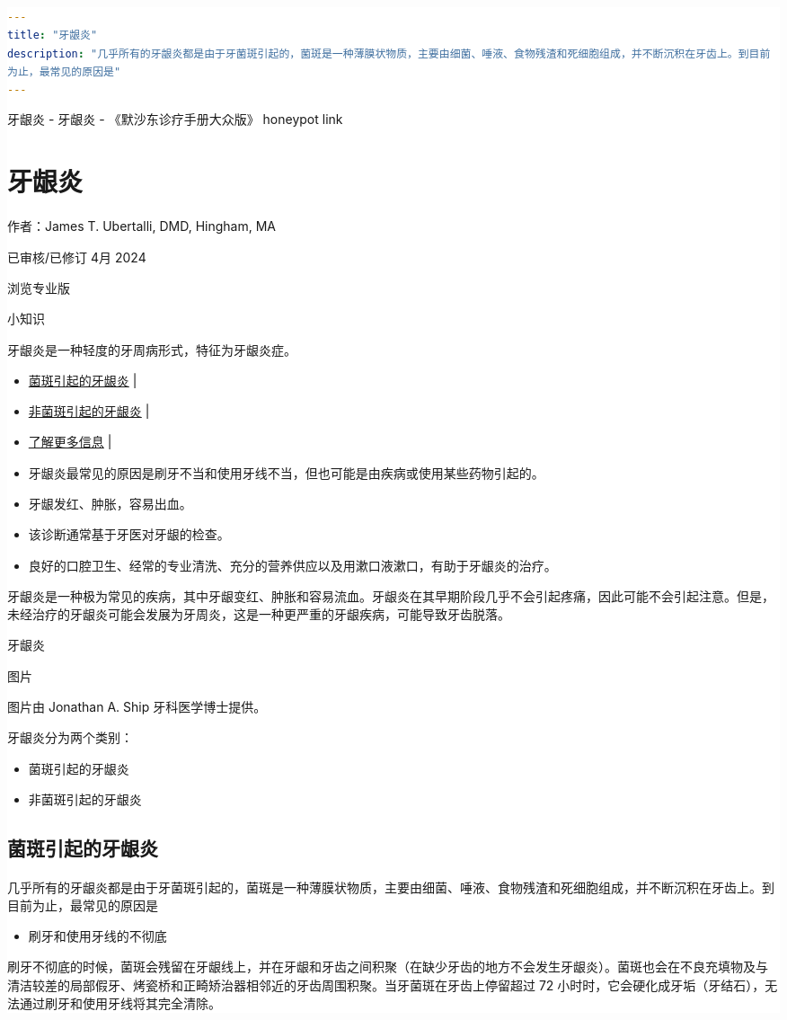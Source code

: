 ```yaml
---
title: "牙龈炎"
description: "几乎所有的牙龈炎都是由于牙菌斑引起的，菌斑是一种薄膜状物质，主要由细菌、唾液、食物残渣和死细胞组成，并不断沉积在牙齿上。到目前为止，最常见的原因是"
---
```


﻿牙龈炎 \- 牙龈炎 \- 《默沙东诊疗手册大众版》 honeypot link

# 牙龈炎

作者：James T. Ubertalli, DMD, Hingham, MA

已审核/已修订 4月 2024

浏览专业版

小知识

牙龈炎是一种轻度的牙周病形式，特征为牙龈炎症。

- [菌斑引起的牙龈炎](#菌斑引起的牙龈炎_v751271_zh) \|
- [非菌斑引起的牙龈炎](#非菌斑引起的牙龈炎_v27717101_zh) \|
- [了解更多信息](#了解更多信息_v27717138_zh) \|

- 牙龈炎最常见的原因是刷牙不当和使用牙线不当，但也可能是由疾病或使用某些药物引起的。

- 牙龈发红、肿胀，容易出血。

- 该诊断通常基于牙医对牙龈的检查。

- 良好的口腔卫生、经常的专业清洗、充分的营养供应以及用漱口液漱口，有助于牙龈炎的治疗。


牙龈炎是一种极为常见的疾病，其中牙龈变红、肿胀和容易流血。牙龈炎在其早期阶段几乎不会引起疼痛，因此可能不会引起注意。但是，未经治疗的牙龈炎可能会发展为牙周炎，这是一种更严重的牙龈疾病，可能导致牙齿脱落。

牙龈炎



图片

图片由 Jonathan A. Ship 牙科医学博士提供。

牙龈炎分为两个类别：

- 菌斑引起的牙龈炎

- 非菌斑引起的牙龈炎


## 菌斑引起的牙龈炎

几乎所有的牙龈炎都是由于牙菌斑引起的，菌斑是一种薄膜状物质，主要由细菌、唾液、食物残渣和死细胞组成，并不断沉积在牙齿上。到目前为止，最常见的原因是

- 刷牙和使用牙线的不彻底


刷牙不彻底的时候，菌斑会残留在牙龈线上，并在牙龈和牙齿之间积聚（在缺少牙齿的地方不会发生牙龈炎）。菌斑也会在不良充填物及与清洁较差的局部假牙、烤瓷桥和正畸矫治器相邻近的牙齿周围积聚。当牙菌斑在牙齿上停留超过 72 小时时，它会硬化成牙垢（牙结石），无法通过刷牙和使用牙线将其完全清除。
